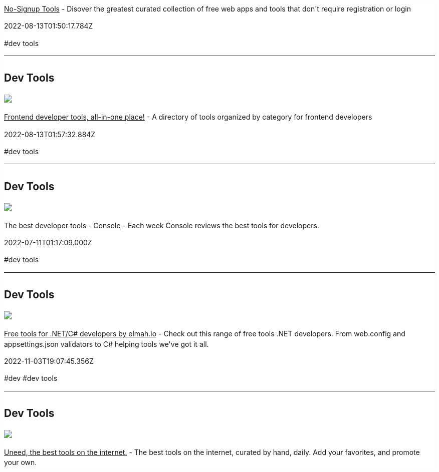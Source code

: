 [No-Signup Tools](https://www.nosignup.tools) - Disover the greatest curated collection of free web apps and tools that don't require registration or login

2022-08-13T01:50:17.784Z

#dev tools

---

## Dev Tools

![](https://res.cloudinary.com/di32yybrd/image/upload/v1649878688/devtooly/Untitled_design_9_aftlkg.png)

[Frontend developer tools, all-in-one place!](https://devtooly.com) - A directory of tools organized by category for frontend developers

2022-08-13T01:57:32.884Z

#dev tools

---

## Dev Tools

![](https://console.dev/img/console-mark.png)

[The best developer tools - Console](https://console.dev/tools?ref=producthunt) - Each week Console reviews the best tools for developers.

2022-07-11T01:17:09.000Z

#dev tools

---

## Dev Tools

![](https://elmah.io/images/cards/elmahiotools.png)

[Free tools for .NET/C# developers by elmah.io](https://elmah.io/tools) - Check out this range of free tools .NET developers. From web.config and appsettings.json validators to C# helping tools we've got it all.

2022-11-03T19:07:45.356Z

#dev #dev tools

---

## Dev Tools

![](https://uneed.best/og_uneed.jpg)

[Uneed, the best tools on the internet.](https://www.uneed.best) - The best tools on the internet, curated by hand, daily. Add your favorites, and promote your own.
